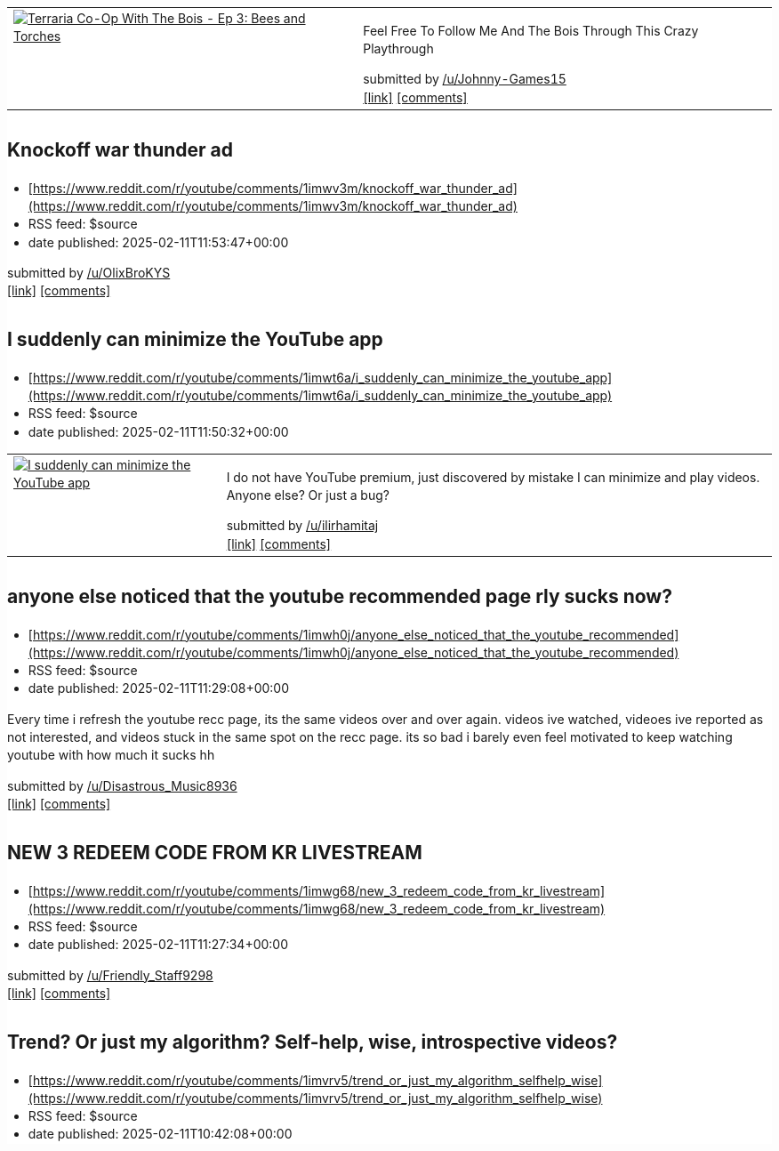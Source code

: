 <table> <tr><td> <a href="https://www.reddit.com/r/youtube/comments/1imwxpo/terraria_coop_with_the_bois_ep_3_bees_and_torches/"> <img src="https://external-preview.redd.it/gotodBuRtzoD2suPWVOKjU_GPNaljbHzUkS3y8IRra0.jpg?width=320&amp;crop=smart&amp;auto=webp&amp;s=1b387f98a5c6a220013703ab1d94c2eeff63a883" alt="Terraria Co-Op With The Bois - Ep 3: Bees and Torches" title="Terraria Co-Op With The Bois - Ep 3: Bees and Torches" /> </a> </td><td> <div class="md"><p>Feel Free To Follow Me And The Bois Through This Crazy Playthrough </p> </div> &#32; submitted by &#32; <a href="https://www.reddit.com/user/Johnny-Games15"> /u/Johnny-Games15 </a> <br/> <span><a href="https://youtu.be/hiEj4MHrYWk?feature=shared">[link]</a></span> &#32; <span><a href="https://www.reddit.com/r/youtube/comments/1imwxpo/terraria_coop_with_the_bois_ep_3_bees_and_torches/">[comments]</a></span> </td></tr></table>

## Knockoff war thunder ad
 - [https://www.reddit.com/r/youtube/comments/1imwv3m/knockoff_war_thunder_ad](https://www.reddit.com/r/youtube/comments/1imwv3m/knockoff_war_thunder_ad)
 - RSS feed: $source
 - date published: 2025-02-11T11:53:47+00:00

&#32; submitted by &#32; <a href="https://www.reddit.com/user/OlixBroKYS"> /u/OlixBroKYS </a> <br/> <span><a href="https://v.redd.it/kwnzpc5y0iie1">[link]</a></span> &#32; <span><a href="https://www.reddit.com/r/youtube/comments/1imwv3m/knockoff_war_thunder_ad/">[comments]</a></span>

## I suddenly can minimize the YouTube app
 - [https://www.reddit.com/r/youtube/comments/1imwt6a/i_suddenly_can_minimize_the_youtube_app](https://www.reddit.com/r/youtube/comments/1imwt6a/i_suddenly_can_minimize_the_youtube_app)
 - RSS feed: $source
 - date published: 2025-02-11T11:50:32+00:00

<table> <tr><td> <a href="https://www.reddit.com/r/youtube/comments/1imwt6a/i_suddenly_can_minimize_the_youtube_app/"> <img src="https://external-preview.redd.it/aXo2d3prN2YwaWllMYeSQJBncIc6uXxzbdHs8eIkfvUyC02TuO2kaR6IN2JN.png?width=640&amp;crop=smart&amp;auto=webp&amp;s=c4c51dee4f0159fa9f30075373772802feaa92dd" alt="I suddenly can minimize the YouTube app" title="I suddenly can minimize the YouTube app" /> </a> </td><td> <div class="md"><p>I do not have YouTube premium, just discovered by mistake I can minimize and play videos. Anyone else? Or just a bug? </p> </div> &#32; submitted by &#32; <a href="https://www.reddit.com/user/ilirhamitaj"> /u/ilirhamitaj </a> <br/> <span><a href="https://v.redd.it/rp4xw7cf0iie1">[link]</a></span> &#32; <span><a href="https://www.reddit.com/r/youtube/comments/1imwt6a/i_suddenly_can_minimize_the_youtube_app/">[comments]</a></span> </td></tr></table>

## anyone else noticed that the youtube recommended page rly sucks now?
 - [https://www.reddit.com/r/youtube/comments/1imwh0j/anyone_else_noticed_that_the_youtube_recommended](https://www.reddit.com/r/youtube/comments/1imwh0j/anyone_else_noticed_that_the_youtube_recommended)
 - RSS feed: $source
 - date published: 2025-02-11T11:29:08+00:00

<div class="md"><p>Every time i refresh the youtube recc page, its the same videos over and over again. videos ive watched, videoes ive reported as not interested, and videos stuck in the same spot on the recc page. its so bad i barely even feel motivated to keep watching youtube with how much it sucks hh</p> </div> &#32; submitted by &#32; <a href="https://www.reddit.com/user/Disastrous_Music8936"> /u/Disastrous_Music8936 </a> <br/> <span><a href="https://www.reddit.com/r/youtube/comments/1imwh0j/anyone_else_noticed_that_the_youtube_recommended/">[link]</a></span> &#32; <span><a href="https://www.reddit.com/r/youtube/comments/1imwh0j/anyone_else_noticed_that_the_youtube_recommended/">[comments]</a></span>

## NEW 3 REDEEM CODE FROM KR LIVESTREAM
 - [https://www.reddit.com/r/youtube/comments/1imwg68/new_3_redeem_code_from_kr_livestream](https://www.reddit.com/r/youtube/comments/1imwg68/new_3_redeem_code_from_kr_livestream)
 - RSS feed: $source
 - date published: 2025-02-11T11:27:34+00:00

&#32; submitted by &#32; <a href="https://www.reddit.com/user/Friendly_Staff9298"> /u/Friendly_Staff9298 </a> <br/> <span><a href="https://youtube.com/shorts/xdzot-L3xVA">[link]</a></span> &#32; <span><a href="https://www.reddit.com/r/youtube/comments/1imwg68/new_3_redeem_code_from_kr_livestream/">[comments]</a></span>

## Trend? Or just my algorithm? Self-help, wise, introspective videos?
 - [https://www.reddit.com/r/youtube/comments/1imvrv5/trend_or_just_my_algorithm_selfhelp_wise](https://www.reddit.com/r/youtube/comments/1imvrv5/trend_or_just_my_algorithm_selfhelp_wise)
 - RSS feed: $source
 - date published: 2025-02-11T10:42:08+00:00

